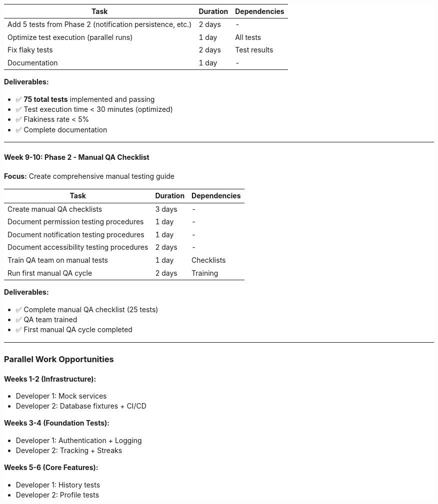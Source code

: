 | Task | Duration | Dependencies |
|------|----------|--------------|
| Add 5 tests from Phase 2 (notification persistence, etc.) | 2 days | - |
| Optimize test execution (parallel runs) | 1 day | All tests |
| Fix flaky tests | 2 days | Test results |
| Documentation | 1 day | - |

**Deliverables:**
- ✅ **75 total tests** implemented and passing
- ✅ Test execution time < 30 minutes (optimized)
- ✅ Flakiness rate < 5%
- ✅ Complete documentation

---

#### Week 9-10: Phase 2 - Manual QA Checklist
**Focus:** Create comprehensive manual testing guide

| Task | Duration | Dependencies |
|------|----------|--------------|
| Create manual QA checklists | 3 days | - |
| Document permission testing procedures | 1 day | - |
| Document notification testing procedures | 1 day | - |
| Document accessibility testing procedures | 2 days | - |
| Train QA team on manual tests | 1 day | Checklists |
| Run first manual QA cycle | 2 days | Training |

**Deliverables:**
- ✅ Complete manual QA checklist (25 tests)
- ✅ QA team trained
- ✅ First manual QA cycle completed

---

### Parallel Work Opportunities

**Weeks 1-2 (Infrastructure):**
- Developer 1: Mock services
- Developer 2: Database fixtures + CI/CD

**Weeks 3-4 (Foundation Tests):**
- Developer 1: Authentication + Logging
- Developer 2: Tracking + Streaks

**Weeks 5-6 (Core Features):**
- Developer 1: History tests
- Developer 2: Profile tests
